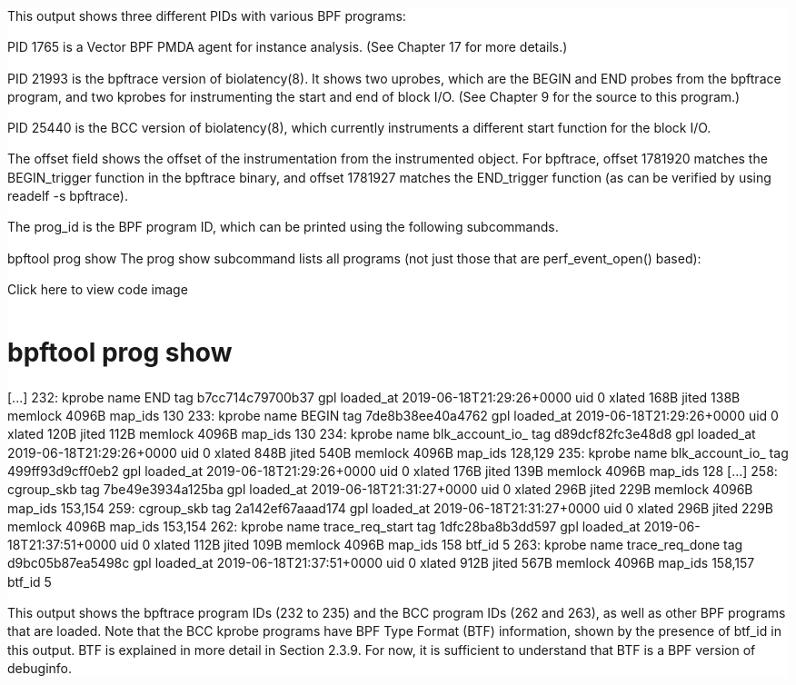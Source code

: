 This output shows three different PIDs with various BPF programs:

PID 1765 is a Vector BPF PMDA agent for instance analysis. (See Chapter 17 for more details.)

PID 21993 is the bpftrace version of biolatency(8). It shows two uprobes, which are the BEGIN and END probes from the bpftrace program, and two kprobes for instrumenting the start and end of block I/O. (See Chapter 9 for the source to this program.)

PID 25440 is the BCC version of biolatency(8), which currently instruments a different start function for the block I/O.

The offset field shows the offset of the instrumentation from the instrumented object. For bpftrace, offset 1781920 matches the BEGIN_trigger function in the bpftrace binary, and offset 1781927 matches the END_trigger function (as can be verified by using readelf -s bpftrace).

The prog_id is the BPF program ID, which can be printed using the following subcommands.

bpftool prog show
The prog show subcommand lists all programs (not just those that are perf_event_open() based):

Click here to view code image


# bpftool prog show
[...]
232: kprobe  name END  tag b7cc714c79700b37  gpl
        loaded_at 2019-06-18T21:29:26+0000  uid 0
        xlated 168B  jited 138B  memlock 4096B  map_ids 130
233: kprobe  name BEGIN  tag 7de8b38ee40a4762  gpl
        loaded_at 2019-06-18T21:29:26+0000  uid 0
        xlated 120B  jited 112B  memlock 4096B  map_ids 130
234: kprobe  name blk_account_io_  tag d89dcf82fc3e48d8  gpl
        loaded_at 2019-06-18T21:29:26+0000  uid 0
        xlated 848B  jited 540B  memlock 4096B  map_ids 128,129
235: kprobe  name blk_account_io_  tag 499ff93d9cff0eb2  gpl
        loaded_at 2019-06-18T21:29:26+0000  uid 0
        xlated 176B  jited 139B  memlock 4096B  map_ids 128
[...]
258: cgroup_skb  tag 7be49e3934a125ba  gpl
        loaded_at 2019-06-18T21:31:27+0000  uid 0
        xlated 296B  jited 229B  memlock 4096B  map_ids 153,154
259: cgroup_skb  tag 2a142ef67aaad174  gpl
        loaded_at 2019-06-18T21:31:27+0000  uid 0
        xlated 296B  jited 229B  memlock 4096B  map_ids 153,154
262: kprobe  name trace_req_start  tag 1dfc28ba8b3dd597  gpl
        loaded_at 2019-06-18T21:37:51+0000  uid 0
        xlated 112B  jited 109B  memlock 4096B  map_ids 158
        btf_id 5
263: kprobe  name trace_req_done  tag d9bc05b87ea5498c  gpl
        loaded_at 2019-06-18T21:37:51+0000  uid 0
        xlated 912B  jited 567B  memlock 4096B  map_ids 158,157
        btf_id 5

This output shows the bpftrace program IDs (232 to 235) and the BCC program IDs (262 and 263), as well as other BPF programs that are loaded. Note that the BCC kprobe programs have BPF Type Format (BTF) information, shown by the presence of btf_id in this output. BTF is explained in more detail in Section 2.3.9. For now, it is sufficient to understand that BTF is a BPF version of debuginfo.

